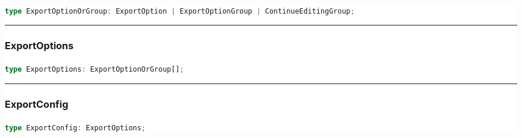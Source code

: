 ```ts
type ExportOptionOrGroup: ExportOption | ExportOptionGroup | ContinueEditingGroup;
```

***

### ExportOptions

```ts
type ExportOptions: ExportOptionOrGroup[];
```

***

### ExportConfig

```ts
type ExportConfig: ExportOptions;
```
